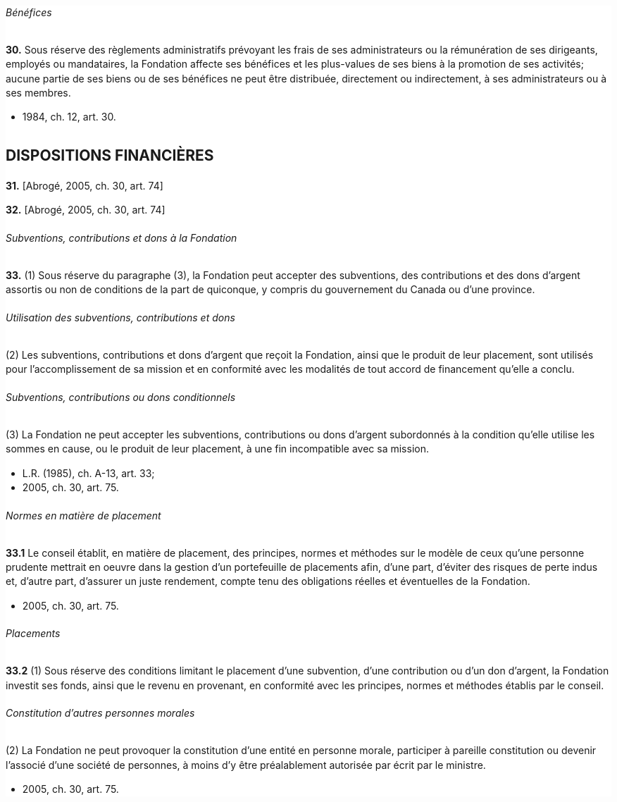 ###### Bénéfices

**30.** Sous réserve des règlements administratifs prévoyant les frais de ses administrateurs ou la rémunération de ses dirigeants, employés ou mandataires, la Fondation affecte ses bénéfices et les plus-values de ses biens à la promotion de ses activités; aucune partie de ses biens ou de ses bénéfices ne peut être distribuée, directement ou indirectement, à ses administrateurs ou à ses membres.

  * 1984, ch. 12, art. 30.

## DISPOSITIONS FINANCIÈRES

**31.** [Abrogé, 2005, ch. 30, art. 74]

**32.** [Abrogé, 2005, ch. 30, art. 74]

###### Subventions, contributions et dons à la Fondation

**33.** (1) Sous réserve du paragraphe (3), la Fondation peut accepter des subventions, des contributions et des dons d’argent assortis ou non de conditions de la part de quiconque, y compris du gouvernement du Canada ou d’une province.

###### Utilisation des subventions, contributions et dons

(2) Les subventions, contributions et dons d’argent que reçoit la Fondation, ainsi que le produit de leur placement, sont utilisés pour l’accomplissement de sa mission et en conformité avec les modalités de tout accord de financement qu’elle a conclu.

###### Subventions, contributions ou dons conditionnels

(3) La Fondation ne peut accepter les subventions, contributions ou dons d’argent subordonnés à la condition qu’elle utilise les sommes en cause, ou le produit de leur placement, à une fin incompatible avec sa mission.

  * L.R. (1985), ch. A-13, art. 33;
  * 2005, ch. 30, art. 75.

###### Normes en matière de placement

**33.1** Le conseil établit, en matière de placement, des principes, normes et méthodes sur le modèle de ceux qu’une personne prudente mettrait en oeuvre dans la gestion d’un portefeuille de placements afin, d’une part, d’éviter des risques de perte indus et, d’autre part, d’assurer un juste rendement, compte tenu des obligations réelles et éventuelles de la Fondation.

  * 2005, ch. 30, art. 75.

###### Placements

**33.2** (1) Sous réserve des conditions limitant le placement d’une subvention, d’une contribution ou d’un don d’argent, la Fondation investit ses fonds, ainsi que le revenu en provenant, en conformité avec les principes, normes et méthodes établis par le conseil.

###### Constitution d’autres personnes morales

(2) La Fondation ne peut provoquer la constitution d’une entité en personne morale, participer à pareille constitution ou devenir l’associé d’une société de personnes, à moins d’y être préalablement autorisée par écrit par le ministre.

  * 2005, ch. 30, art. 75.
